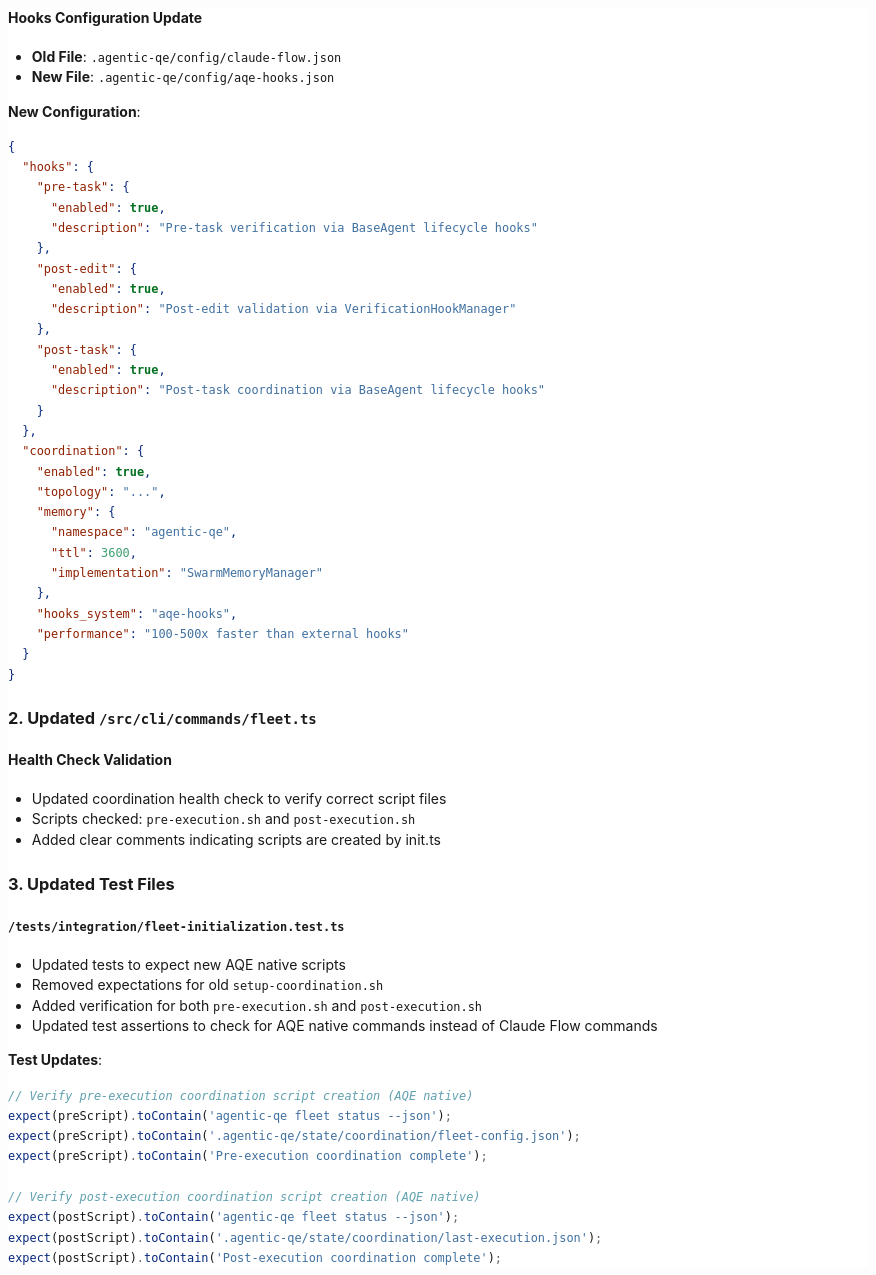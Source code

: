 #### Hooks Configuration Update
- **Old File**: `.agentic-qe/config/claude-flow.json`
- **New File**: `.agentic-qe/config/aqe-hooks.json`

**New Configuration**:
```json
{
  "hooks": {
    "pre-task": {
      "enabled": true,
      "description": "Pre-task verification via BaseAgent lifecycle hooks"
    },
    "post-edit": {
      "enabled": true,
      "description": "Post-edit validation via VerificationHookManager"
    },
    "post-task": {
      "enabled": true,
      "description": "Post-task coordination via BaseAgent lifecycle hooks"
    }
  },
  "coordination": {
    "enabled": true,
    "topology": "...",
    "memory": {
      "namespace": "agentic-qe",
      "ttl": 3600,
      "implementation": "SwarmMemoryManager"
    },
    "hooks_system": "aqe-hooks",
    "performance": "100-500x faster than external hooks"
  }
}
```

### 2. Updated `/src/cli/commands/fleet.ts`

#### Health Check Validation
- Updated coordination health check to verify correct script files
- Scripts checked: `pre-execution.sh` and `post-execution.sh`
- Added clear comments indicating scripts are created by init.ts

### 3. Updated Test Files

#### `/tests/integration/fleet-initialization.test.ts`
- Updated tests to expect new AQE native scripts
- Removed expectations for old `setup-coordination.sh`
- Added verification for both `pre-execution.sh` and `post-execution.sh`
- Updated test assertions to check for AQE native commands instead of Claude Flow commands

**Test Updates**:
```typescript
// Verify pre-execution coordination script creation (AQE native)
expect(preScript).toContain('agentic-qe fleet status --json');
expect(preScript).toContain('.agentic-qe/state/coordination/fleet-config.json');
expect(preScript).toContain('Pre-execution coordination complete');

// Verify post-execution coordination script creation (AQE native)
expect(postScript).toContain('agentic-qe fleet status --json');
expect(postScript).toContain('.agentic-qe/state/coordination/last-execution.json');
expect(postScript).toContain('Post-execution coordination complete');
```
